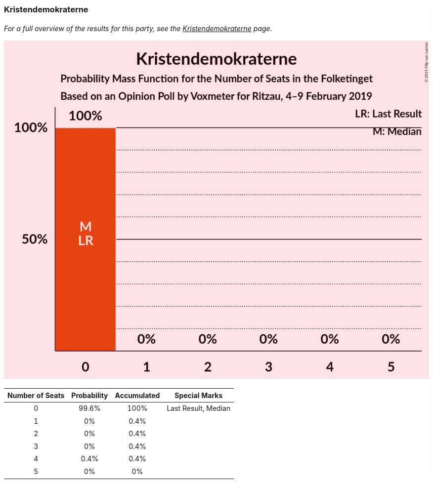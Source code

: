### Kristendemokraterne

*For a full overview of the results for this party, see the [Kristendemokraterne](party-kristendemokraterne.html) page.*

![Graph with seats probability mass function not yet produced](2019-02-09-Voxmeter-seats-pmf-kristendemokraterne.png "Seats Probability Mass Function")

| Number of Seats | Probability | Accumulated | Special Marks |
|:---------------:|:-----------:|:-----------:|:-------------:|
| 0 | 99.6% | 100% | Last Result, Median |
| 1 | 0% | 0.4% |  |
| 2 | 0% | 0.4% |  |
| 3 | 0% | 0.4% |  |
| 4 | 0.4% | 0.4% |  |
| 5 | 0% | 0% |  |
